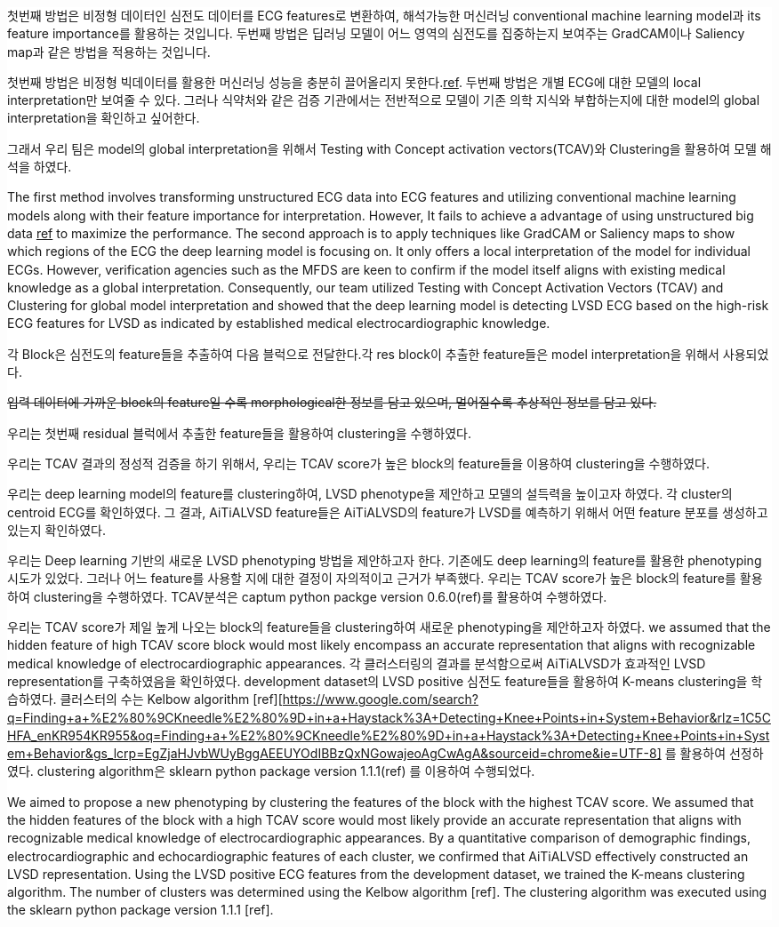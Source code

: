 
첫번째 방법은 비정형 데이터인 심전도 데이터를 ECG features로 변환하여, 해석가능한 머신러닝 conventional machine learning model과 its feature importance를 활용하는 것입니다. 
두번째 방법은 딥러닝 모델이 어느 영역의 심전도를 집중하는지 보여주는 GradCAM이나 Saliency map과 같은 방법을 적용하는 것입니다. 


첫번째 방법은 비정형 빅데이터를 활용한 머신러닝 성능을 충분히 끌어올리지 못한다.[ref](https://bmcmedresmethodol.biomedcentral.com/articles/10.1186/s12874-023-01989-3). 두번째 방법은 개별 ECG에 대한 모델의 local interpretation만 보여줄 수 있다. 그러나 식약처와 같은 검증 기관에서는 전반적으로 모델이 기존 의학 지식와 부합하는지에 대한 model의 global interpretation을 확인하고 싶어한다. 

그래서 우리 팀은 model의 global interpretation을 위해서 Testing with Concept activation vectors(TCAV)와 Clustering을 활용하여 모델 해석을 하였다.  

The first method involves transforming unstructured ECG data into ECG features and utilizing conventional machine learning models along with their feature importance for interpretation. However, It fails to achieve a advantage of using unstructured big data [ref](https://bmcmedresmethodol.biomedcentral.com/articles/10.1186/s12874-023-01989-3) to maximize the performance. The second approach is to apply techniques like GradCAM or Saliency maps to show which regions of the ECG the deep learning model is focusing on. It only offers a local interpretation of the model for individual ECGs. However, verification agencies such as the MFDS are keen to confirm if the model itself aligns with existing medical knowledge as a global interpretation. Consequently, our team utilized Testing with Concept Activation Vectors (TCAV) and Clustering for global model interpretation and showed that the deep learning model is detecting LVSD ECG based on the high-risk ECG features for LVSD as indicated by established medical electrocardiographic knowledge. 

각 Block은 심전도의 feature들을 추출하여 다음 블럭으로 전달한다.각 res block이 추출한 feature들은 model interpretation을 위해서 사용되었다. 

 ~~입력 데이터에 가까운 block의 feature일 수록 morphological한 정보를 담고 있으며, 멀어질수록 추상적인 정보를 담고 있다.~~ 


우리는 첫번째 residual 블럭에서 추출한 feature들을 활용하여 clustering을 수행하였다. 

우리는 TCAV 결과의 정성적 검증을 하기 위해서, 
우리는 TCAV score가 높은 block의 feature들을 이용하여 clustering을 수행하였다. 



우리는 deep learning model의 feature를 clustering하여, LVSD phenotype을 제안하고 모델의 설득력을 높이고자 하였다. 
각 cluster의 centroid ECG를 확인하였다. 그 결과, AiTiALVSD feature들은 
AiTiALVSD의 feature가 LVSD를 예측하기 위해서 어떤 feature 분포를 생성하고 있는지 확인하였다. 

우리는 Deep learning 기반의 새로운 LVSD phenotyping 방법을 제안하고자 한다. 기존에도 deep learning의 feature를 활용한 phenotyping 시도가 있었다. 그러나 어느 feature를 사용할 지에 대한 결정이 자의적이고 근거가 부족했다. 우리는 TCAV score가 높은 block의 feature를 활용하여 clustering을 수행하였다. TCAV분석은 captum python packge version 0.6.0(ref)를 활용하여 수행하였다. 

우리는 TCAV score가 제일 높게 나오는 block의 feature들을 clustering하여 새로운 phenotyping을 제안하고자 하였다. we assumed that the hidden feature of high TCAV score block would most likely encompass an accurate representation that aligns with recognizable medical knowledge of electrocardiographic appearances. 각 클러스터링의 결과를 분석함으로써 AiTiALVSD가 효과적인 LVSD representation를 구축하였음을 확인하였다. development dataset의 LVSD positive 심전도 feature들을 활용하여 K-means clustering을 학습하였다. 클러스터의 수는 Kelbow algorithm [ref][https://www.google.com/search?q=Finding+a+%E2%80%9CKneedle%E2%80%9D+in+a+Haystack%3A+Detecting+Knee+Points+in+System+Behavior&rlz=1C5CHFA_enKR954KR955&oq=Finding+a+%E2%80%9CKneedle%E2%80%9D+in+a+Haystack%3A+Detecting+Knee+Points+in+System+Behavior&gs_lcrp=EgZjaHJvbWUyBggAEEUYOdIBBzQxNGowajeoAgCwAgA&sourceid=chrome&ie=UTF-8] 를 활용하여 선정하였다. clustering algorithm은 sklearn python package version 1.1.1(ref) 를 이용하여 수행되었다. 

We aimed to propose a new phenotyping by clustering the features of the block with the highest TCAV score. We assumed that the hidden features of the block with a high TCAV score would most likely provide an accurate representation that aligns with recognizable medical knowledge of electrocardiographic appearances. By a quantitative comparison of demographic findings, electrocardiographic and echocardiographic features of each cluster, we confirmed that AiTiALVSD effectively constructed an LVSD representation. Using the LVSD positive ECG features from the development dataset, we trained the K-means clustering algorithm. The number of clusters was determined using the Kelbow algorithm [ref]. The clustering algorithm was executed using the sklearn python package version 1.1.1 [ref].
